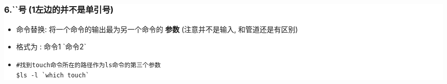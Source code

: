### 6.``号 (1左边的并不是单引号)

- 命令替换: 将一个命令的输出最为另一个命令的 **参数** (注意并不是输入, 和管道还是有区别)

- 格式为 : 命令1 \`命令2\`

- ```shell
  #找到touch命令所在的路径作为ls命令的第三个参数
  $ls -l `which touch`
  ```

